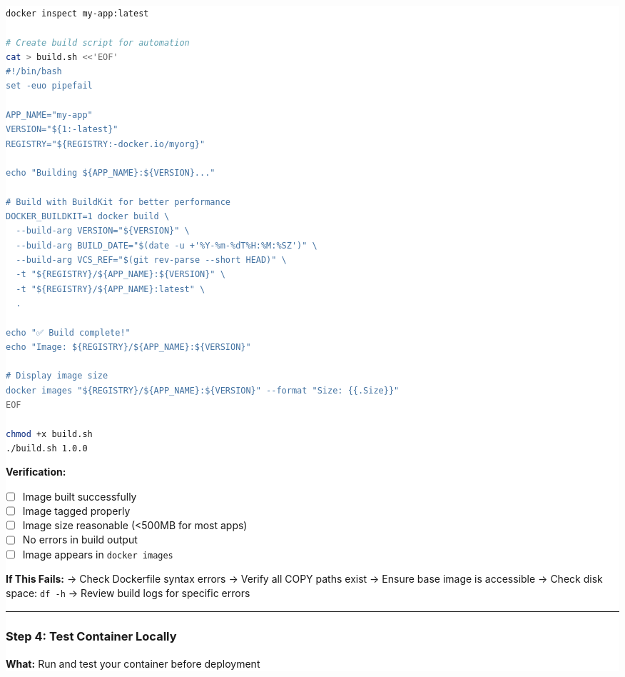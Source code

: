 ```bash
docker inspect my-app:latest

# Create build script for automation
cat > build.sh <<'EOF'
#!/bin/bash
set -euo pipefail

APP_NAME="my-app"
VERSION="${1:-latest}"
REGISTRY="${REGISTRY:-docker.io/myorg}"

echo "Building ${APP_NAME}:${VERSION}..."

# Build with BuildKit for better performance
DOCKER_BUILDKIT=1 docker build \
  --build-arg VERSION="${VERSION}" \
  --build-arg BUILD_DATE="$(date -u +'%Y-%m-%dT%H:%M:%SZ')" \
  --build-arg VCS_REF="$(git rev-parse --short HEAD)" \
  -t "${REGISTRY}/${APP_NAME}:${VERSION}" \
  -t "${REGISTRY}/${APP_NAME}:latest" \
  .

echo "✅ Build complete!"
echo "Image: ${REGISTRY}/${APP_NAME}:${VERSION}"

# Display image size
docker images "${REGISTRY}/${APP_NAME}:${VERSION}" --format "Size: {{.Size}}"
EOF

chmod +x build.sh
./build.sh 1.0.0
```

**Verification:**
- [ ] Image built successfully
- [ ] Image tagged properly
- [ ] Image size reasonable (<500MB for most apps)
- [ ] No errors in build output
- [ ] Image appears in `docker images`

**If This Fails:**
→ Check Dockerfile syntax errors
→ Verify all COPY paths exist
→ Ensure base image is accessible
→ Check disk space: `df -h`
→ Review build logs for specific errors

---

### Step 4: Test Container Locally

**What:** Run and test your container before deployment
